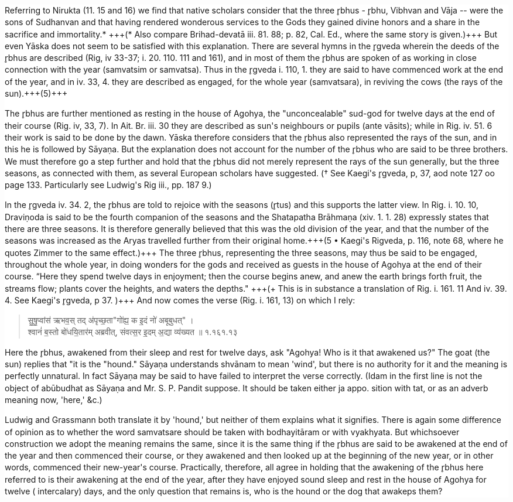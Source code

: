 Referring to Nirukta (11. 15 and 16) we find that native scholars consider that the three r̥bhus - r̥bhu, Vibhvan and Vāja -- were the sons of Sudhanvan and that having rendered wonderous services to the Gods they gained divine honors and a share in the sacrifice and immortality.\* +++(\* Also compare Brihad-devatā iii. 81. 88; p. 82, Cal. Ed., where the same story is given.)+++ But even Yāska does not seem to be satisfied with this explanation. There are several hymns in the r̥gveda wherein the deeds of the r̥bhus are described (Rig, iv 33-37; i. 20. 110. 111 and 161), and in most of them the r̥bhus are spoken of as working in close connection with the year (samvatsim or samvatsa). Thus in the r̥gveda i. 110, 1. they are said to have commenced work at the end of the year, and in iv. 33, 4. they are described as engaged, for the whole year (samvatsara), in reviving the cows (the rays of the sun).+++(5)+++

The r̥bhus are further mentioned as resting in the house of Agohya, the "unconcealable" sud-god for twelve days at the end of their course (Rig. iv, 33, 7). In Ait. Br. iii. 30 they are described as sun's neighbours or pupils (ante vāsits); while in Rig. iv. 51. 6 their work is said to be done by the dawn. Yāska therefore considers that the r̥bhus also represented the rays of the sun, and in this he is followed by Sāyaṇa. But the explanation does not account for the number of the r̥bhus who are said to be three brothers. We must therefore go a step further and hold that the r̥bhus did not merely represent the rays of the sun generally, but the three seasons, as connected with them, as several European scholars have suggested. († See Kaegi's r̥gveda, p, 37, aod note 127 oo page 133. Particularly see Ludwig's Rig iii., pp. 187 9.) 

In the r̥gveda iv. 34. 2, the r̥bhus are told to rejoice with the seasons (r̥tus) and this supports the latter view. In Rig. i. 10. 10, Draviṇoda is said to be the fourth companion of the seasons and the Shatapatha Brāhmaṇa (xiv. 1. 1. 28) expressly states that there are three seasons. It is therefore generally believed that this was the old division of the year, and that the number of the seasons was increased as the Aryas travelled further from their original home.+++(5 • Kaegi's Rigveda, p. 116, note 68, where he quotes Zimmer to the same effect.)+++ The three r̥bhus, representing the three seasons, may thus be said to be engaged, throughout the whole year, in doing wonders for the gods and received as guests in the house of Agohya at the end of their course. “Here they spend twelve days in enjoyment; then the course begins anew, and anew the earth brings forth fruit, the streams flow; plants cover the heights, and waters the depths." +++(+ This is in substance a translation of Rig. i. 161. 11 And iv. 39. 4. See Kaegi's r̥gveda, p 37. )+++ And now comes the verse (Rig. i. 161, 13) on which I rely: 

> सु॒षु॒प्वांस॑ ऋभव॒स् तद् अ॑पृच्छ॒ता"गो॑ह्य॒ क इ॒दं नो॑ अबूबुधत्" ।  
> श्वानं॑ ब॒स्तो बो॑धयि॒तार॑म् अब्रवीत्, संवत्स॒र इ॒दम् अ॒द्या व्य॑ख्यत ॥ १.१६१.१३  

Here the r̥bhus, awakened from their sleep and rest for twelve days, ask "Agohya! Who is it that awakened us?"  The goat (the sun) replies that "it is the "hound." Sāyaṇa understands shvānam to mean 'wind', but there is no authority for it and the meaning is perfectly unnatural. In fact Sāyaṇa may be said to have failed to interpret the verse correctly. (Idam in the first line is not the object of abūbudhat as Sāyaṇa and Mr. S. P. Pandit suppose. It should be taken either ja appo. sition with tat, or as an adverb meaning now, 'here,' &c.)

Ludwig and Grassmann both translate it by 'hound,' but neither of them explains what it signifies. There is again some difference of opinion as to whether the word samvatsare should be taken with bodhayitāram or with vyakhyata. But whichsoever construction we adopt the meaning remains the same, since it is the same thing if the r̥bhus are said to be awakened at the end of the year and then commenced their course, or they awakened and then looked up at the beginning of the new year, or in other words, commenced their new-year's course. Practically, therefore, all agree in holding that the awakening of the r̥bhus here referred to is their awakening at the end of the year, after they have enjoyed sound sleep and rest in the house of Agohya for twelve ( intercalary) days, and the only question that remains is, who is the hound or the dog that awakeps them? 
